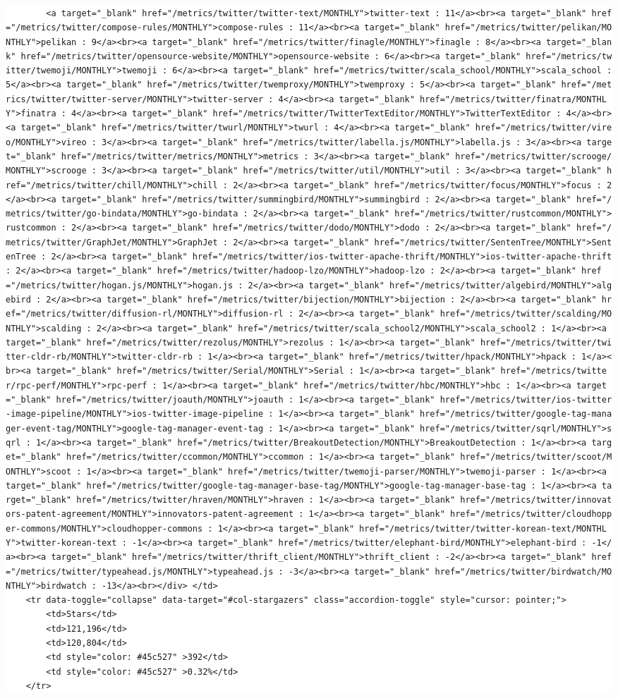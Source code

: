             <a target="_blank" href="/metrics/twitter/twitter-text/MONTHLY">twitter-text : 11</a><br><a target="_blank" href="/metrics/twitter/compose-rules/MONTHLY">compose-rules : 11</a><br><a target="_blank" href="/metrics/twitter/pelikan/MONTHLY">pelikan : 9</a><br><a target="_blank" href="/metrics/twitter/finagle/MONTHLY">finagle : 8</a><br><a target="_blank" href="/metrics/twitter/opensource-website/MONTHLY">opensource-website : 6</a><br><a target="_blank" href="/metrics/twitter/twemoji/MONTHLY">twemoji : 6</a><br><a target="_blank" href="/metrics/twitter/scala_school/MONTHLY">scala_school : 5</a><br><a target="_blank" href="/metrics/twitter/twemproxy/MONTHLY">twemproxy : 5</a><br><a target="_blank" href="/metrics/twitter/twitter-server/MONTHLY">twitter-server : 4</a><br><a target="_blank" href="/metrics/twitter/finatra/MONTHLY">finatra : 4</a><br><a target="_blank" href="/metrics/twitter/TwitterTextEditor/MONTHLY">TwitterTextEditor : 4</a><br><a target="_blank" href="/metrics/twitter/twurl/MONTHLY">twurl : 4</a><br><a target="_blank" href="/metrics/twitter/vireo/MONTHLY">vireo : 3</a><br><a target="_blank" href="/metrics/twitter/labella.js/MONTHLY">labella.js : 3</a><br><a target="_blank" href="/metrics/twitter/metrics/MONTHLY">metrics : 3</a><br><a target="_blank" href="/metrics/twitter/scrooge/MONTHLY">scrooge : 3</a><br><a target="_blank" href="/metrics/twitter/util/MONTHLY">util : 3</a><br><a target="_blank" href="/metrics/twitter/chill/MONTHLY">chill : 2</a><br><a target="_blank" href="/metrics/twitter/focus/MONTHLY">focus : 2</a><br><a target="_blank" href="/metrics/twitter/summingbird/MONTHLY">summingbird : 2</a><br><a target="_blank" href="/metrics/twitter/go-bindata/MONTHLY">go-bindata : 2</a><br><a target="_blank" href="/metrics/twitter/rustcommon/MONTHLY">rustcommon : 2</a><br><a target="_blank" href="/metrics/twitter/dodo/MONTHLY">dodo : 2</a><br><a target="_blank" href="/metrics/twitter/GraphJet/MONTHLY">GraphJet : 2</a><br><a target="_blank" href="/metrics/twitter/SentenTree/MONTHLY">SentenTree : 2</a><br><a target="_blank" href="/metrics/twitter/ios-twitter-apache-thrift/MONTHLY">ios-twitter-apache-thrift : 2</a><br><a target="_blank" href="/metrics/twitter/hadoop-lzo/MONTHLY">hadoop-lzo : 2</a><br><a target="_blank" href="/metrics/twitter/hogan.js/MONTHLY">hogan.js : 2</a><br><a target="_blank" href="/metrics/twitter/algebird/MONTHLY">algebird : 2</a><br><a target="_blank" href="/metrics/twitter/bijection/MONTHLY">bijection : 2</a><br><a target="_blank" href="/metrics/twitter/diffusion-rl/MONTHLY">diffusion-rl : 2</a><br><a target="_blank" href="/metrics/twitter/scalding/MONTHLY">scalding : 2</a><br><a target="_blank" href="/metrics/twitter/scala_school2/MONTHLY">scala_school2 : 1</a><br><a target="_blank" href="/metrics/twitter/rezolus/MONTHLY">rezolus : 1</a><br><a target="_blank" href="/metrics/twitter/twitter-cldr-rb/MONTHLY">twitter-cldr-rb : 1</a><br><a target="_blank" href="/metrics/twitter/hpack/MONTHLY">hpack : 1</a><br><a target="_blank" href="/metrics/twitter/Serial/MONTHLY">Serial : 1</a><br><a target="_blank" href="/metrics/twitter/rpc-perf/MONTHLY">rpc-perf : 1</a><br><a target="_blank" href="/metrics/twitter/hbc/MONTHLY">hbc : 1</a><br><a target="_blank" href="/metrics/twitter/joauth/MONTHLY">joauth : 1</a><br><a target="_blank" href="/metrics/twitter/ios-twitter-image-pipeline/MONTHLY">ios-twitter-image-pipeline : 1</a><br><a target="_blank" href="/metrics/twitter/google-tag-manager-event-tag/MONTHLY">google-tag-manager-event-tag : 1</a><br><a target="_blank" href="/metrics/twitter/sqrl/MONTHLY">sqrl : 1</a><br><a target="_blank" href="/metrics/twitter/BreakoutDetection/MONTHLY">BreakoutDetection : 1</a><br><a target="_blank" href="/metrics/twitter/ccommon/MONTHLY">ccommon : 1</a><br><a target="_blank" href="/metrics/twitter/scoot/MONTHLY">scoot : 1</a><br><a target="_blank" href="/metrics/twitter/twemoji-parser/MONTHLY">twemoji-parser : 1</a><br><a target="_blank" href="/metrics/twitter/google-tag-manager-base-tag/MONTHLY">google-tag-manager-base-tag : 1</a><br><a target="_blank" href="/metrics/twitter/hraven/MONTHLY">hraven : 1</a><br><a target="_blank" href="/metrics/twitter/innovators-patent-agreement/MONTHLY">innovators-patent-agreement : 1</a><br><a target="_blank" href="/metrics/twitter/cloudhopper-commons/MONTHLY">cloudhopper-commons : 1</a><br><a target="_blank" href="/metrics/twitter/twitter-korean-text/MONTHLY">twitter-korean-text : -1</a><br><a target="_blank" href="/metrics/twitter/elephant-bird/MONTHLY">elephant-bird : -1</a><br><a target="_blank" href="/metrics/twitter/thrift_client/MONTHLY">thrift_client : -2</a><br><a target="_blank" href="/metrics/twitter/typeahead.js/MONTHLY">typeahead.js : -3</a><br><a target="_blank" href="/metrics/twitter/birdwatch/MONTHLY">birdwatch : -13</a><br></div> </td>
        <tr data-toggle="collapse" data-target="#col-stargazers" class="accordion-toggle" style="cursor: pointer;">
            <td>Stars</td>
            <td>121,196</td>
            <td>120,804</td>
            <td style="color: #45c527" >392</td>
            <td style="color: #45c527" >0.32%</td>
        </tr>
        